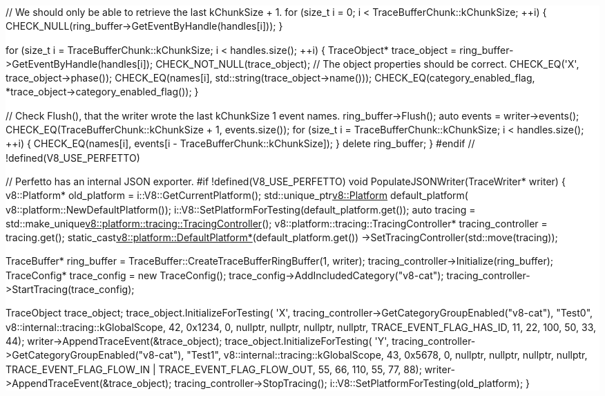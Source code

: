  // We should only be able to retrieve the last kChunkSize + 1.
  for (size_t i = 0; i < TraceBufferChunk::kChunkSize; ++i) {
    CHECK_NULL(ring_buffer->GetEventByHandle(handles[i]));
  }

  for (size_t i = TraceBufferChunk::kChunkSize; i < handles.size(); ++i) {
    TraceObject* trace_object = ring_buffer->GetEventByHandle(handles[i]);
    CHECK_NOT_NULL(trace_object);
    // The object properties should be correct.
    CHECK_EQ('X', trace_object->phase());
    CHECK_EQ(names[i], std::string(trace_object->name()));
    CHECK_EQ(category_enabled_flag, *trace_object->category_enabled_flag());
  }

  // Check Flush(), that the writer wrote the last kChunkSize  1 event names.
  ring_buffer->Flush();
  auto events = writer->events();
  CHECK_EQ(TraceBufferChunk::kChunkSize + 1, events.size());
  for (size_t i = TraceBufferChunk::kChunkSize; i < handles.size(); ++i) {
    CHECK_EQ(names[i], events[i - TraceBufferChunk::kChunkSize]);
  }
  delete ring_buffer;
}
#endif  // !defined(V8_USE_PERFETTO)

// Perfetto has an internal JSON exporter.
#if !defined(V8_USE_PERFETTO)
void PopulateJSONWriter(TraceWriter* writer) {
  v8::Platform* old_platform = i::V8::GetCurrentPlatform();
  std::unique_ptr<v8::Platform> default_platform(
      v8::platform::NewDefaultPlatform());
  i::V8::SetPlatformForTesting(default_platform.get());
  auto tracing = std::make_unique<v8::platform::tracing::TracingController>();
  v8::platform::tracing::TracingController* tracing_controller = tracing.get();
  static_cast<v8::platform::DefaultPlatform*>(default_platform.get())
      ->SetTracingController(std::move(tracing));

  TraceBuffer* ring_buffer =
      TraceBuffer::CreateTraceBufferRingBuffer(1, writer);
  tracing_controller->Initialize(ring_buffer);
  TraceConfig* trace_config = new TraceConfig();
  trace_config->AddIncludedCategory("v8-cat");
  tracing_controller->StartTracing(trace_config);

  TraceObject trace_object;
  trace_object.InitializeForTesting(
      'X', tracing_controller->GetCategoryGroupEnabled("v8-cat"), "Test0",
      v8::internal::tracing::kGlobalScope, 42, 0x1234, 0, nullptr, nullptr,
      nullptr, nullptr, TRACE_EVENT_FLAG_HAS_ID, 11, 22, 100, 50, 33, 44);
  writer->AppendTraceEvent(&trace_object);
  trace_object.InitializeForTesting(
      'Y', tracing_controller->GetCategoryGroupEnabled("v8-cat"), "Test1",
      v8::internal::tracing::kGlobalScope, 43, 0x5678, 0, nullptr, nullptr,
      nullptr, nullptr, TRACE_EVENT_FLAG_FLOW_IN | TRACE_EVENT_FLAG_FLOW_OUT,
      55, 66, 110, 55, 77, 88);
  writer->AppendTraceEvent(&trace_object);
  tracing_controller->StopTracing();
  i::V8::SetPlatformForTesting(old_platform);
}
